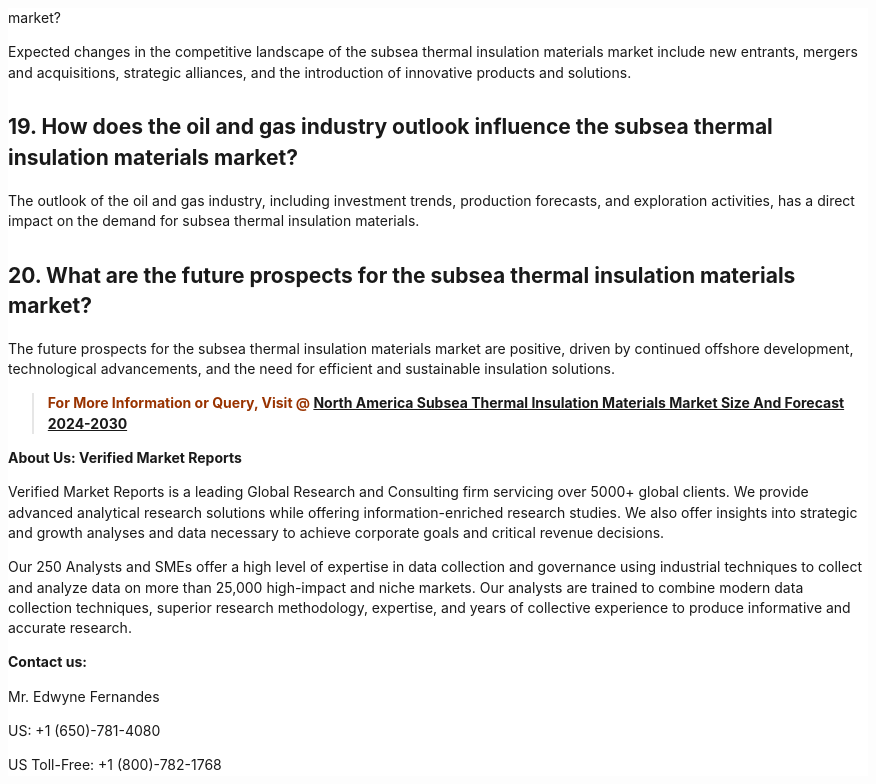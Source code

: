 market?</div><div></h2><p>Expected changes in the competitive landscape of the subsea thermal insulation materials market include new entrants, mergers and acquisitions, strategic alliances, and the introduction of innovative products and solutions.</p><h2>19. How does the oil and gas industry outlook influence the subsea thermal insulation materials market?</div><div></h2><p>The outlook of the oil and gas industry, including investment trends, production forecasts, and exploration activities, has a direct impact on the demand for subsea thermal insulation materials.</p><h2>20. What are the future prospects for the subsea thermal insulation materials market?</div><div></h2><p>The future prospects for the subsea thermal insulation materials market are positive, driven by continued offshore development, technological advancements, and the need for efficient and sustainable insulation solutions.</p></body></html></p><blockquote><p><span style="color: #993300;"><strong>For More Information or Query, Visit @ <a href="https://www.verifiedmarketreports.com/product/subsea-thermal-insulation-materials-market-size-and-forecast/">North America Subsea Thermal Insulation Materials Market Size And Forecast 2024-2030</a></strong></span></p></blockquote><p><strong>About Us: Verified Market Reports</strong></p><p>Verified Market Reports is a leading Global Research and Consulting firm servicing over 5000+ global clients. We provide advanced analytical research solutions while offering information-enriched research studies. We also offer insights into strategic and growth analyses and data necessary to achieve corporate goals and critical revenue decisions.</p><p>Our 250 Analysts and SMEs offer a high level of expertise in data collection and governance using industrial techniques to collect and analyze data on more than 25,000 high-impact and niche markets. Our analysts are trained to combine modern data collection techniques, superior research methodology, expertise, and years of collective experience to produce informative and accurate research.</p><p><strong>Contact us:</strong></p><p>Mr. Edwyne Fernandes</p><p>US: +1 (650)-781-4080</p><p>US Toll-Free: +1 (800)-782-1768</p>
